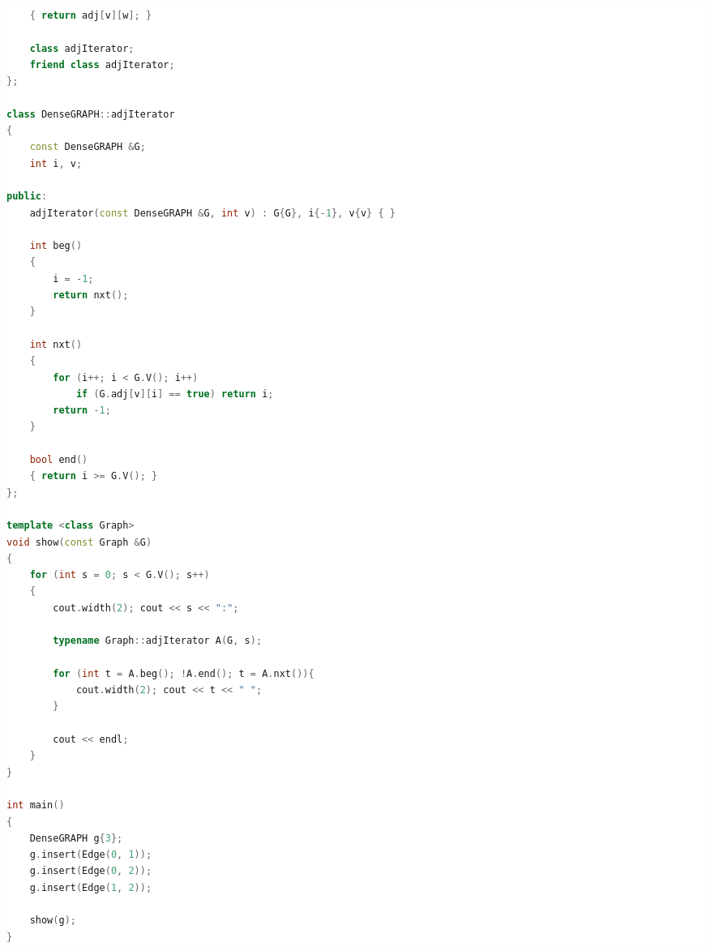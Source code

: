 ```c++
    { return adj[v][w]; }
    
    class adjIterator;
    friend class adjIterator;
};

class DenseGRAPH::adjIterator
{ 
    const DenseGRAPH &G;
    int i, v;
    
public:
    adjIterator(const DenseGRAPH &G, int v) : G{G}, i{-1}, v{v} { }
  
    int beg()
    { 
        i = -1; 
        return nxt(); 
    }

    int nxt()
    {
        for (i++; i < G.V(); i++)
            if (G.adj[v][i] == true) return i;
        return -1;
    }

    bool end()
    { return i >= G.V(); }
};

template <class Graph> 
void show(const Graph &G)
{ 
    for (int s = 0; s < G.V(); s++) 
    {
        cout.width(2); cout << s << ":";

        typename Graph::adjIterator A(G, s);

        for (int t = A.beg(); !A.end(); t = A.nxt()){ 
            cout.width(2); cout << t << " "; 
        }

        cout << endl;
    }
}

int main()
{
    DenseGRAPH g{3};
    g.insert(Edge(0, 1));
    g.insert(Edge(0, 2));
    g.insert(Edge(1, 2));

    show(g);
}
```
